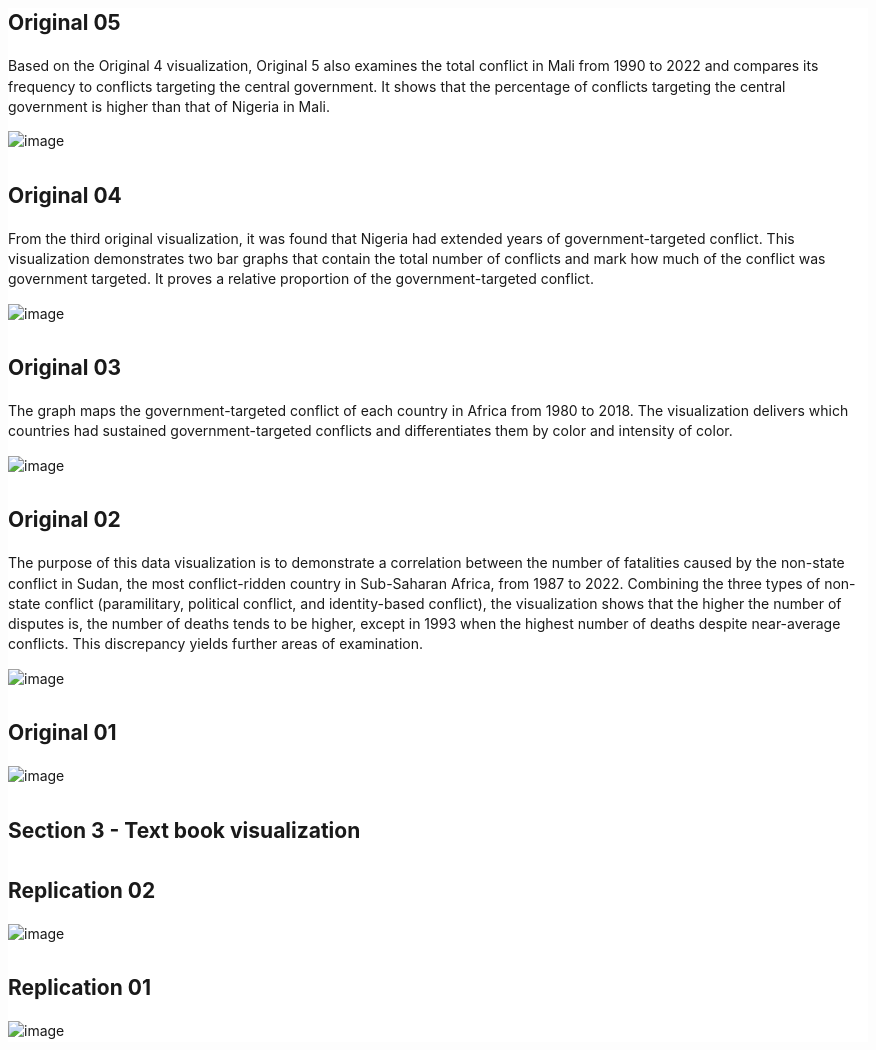 ## Original 05
Based on the Original 4 visualization, Original 5 also examines the total conflict in Mali from 1990 to
2022 and compares its frequency to conflicts targeting the central government. It shows that the
percentage of conflicts targeting the central government is higher than that of Nigeria in Mali.

<img width="700" alt="image" src="https://github.com/user-attachments/assets/f7de3ae1-8a2b-4b2c-bd19-a8163a67275c" />

## Original 04
From the third original visualization, it was found that Nigeria had extended years of government-targeted conflict. 
This visualization demonstrates two bar graphs that contain the total number of conflicts and mark how much of the conflict was
government targeted. It proves a relative proportion of the government-targeted conflict.

<img width="700" alt="image" src="https://github.com/user-attachments/assets/d54f0f7c-0311-4c3e-92d5-e8158f8c68bc" />

## Original 03
The graph maps the government-targeted conflict of each country in Africa from 1980 to 2018. The visualization
delivers which countries had sustained government-targeted conflicts and differentiates them by color and intensity of color.

<img width="700" alt="image" src="https://github.com/user-attachments/assets/5898eef0-2a2f-4afc-a63e-92ed0b13e3dc" />

## Original 02 
The purpose of this data visualization is to demonstrate a correlation between the number of
fatalities caused by the non-state conflict in Sudan, the most conflict-ridden country in Sub-Saharan
Africa, from 1987 to 2022. Combining the three types of non-state conflict (paramilitary, political
conflict, and identity-based conflict), the visualization shows that the higher the number of disputes
is, the number of deaths tends to be higher, except in 1993 when the highest number of deaths
despite near-average conflicts. This discrepancy yields further areas of examination.

<img width="700" alt="image" src="https://github.com/user-attachments/assets/49f3dade-7982-450c-a467-f681fed9bae8" />

## Original 01

<img width="500" alt="image" src="https://github.com/user-attachments/assets/f616981c-1af2-4cfa-8cae-04e557180d5b" />

## Section 3 - Text book visualization 
## Replication 02 
<img width="500" alt="image" src="https://github.com/user-attachments/assets/e8ec5fad-c671-4316-83cd-019d8d854d19" />

## Replication 01
<img width="500" alt="image" src="https://github.com/user-attachments/assets/444dd3bd-909b-4a42-9ec8-f6e65389af4c" />


